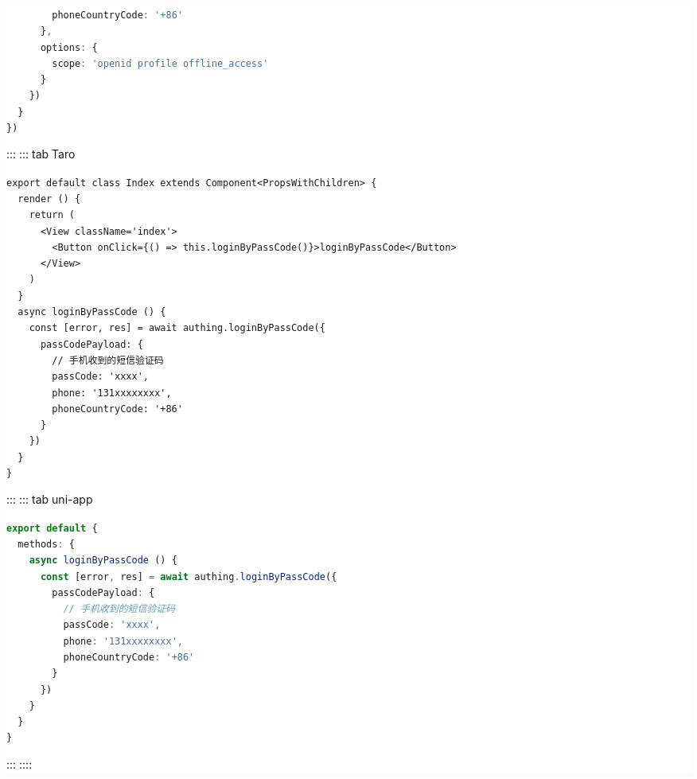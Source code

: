 ``` typescript
        phoneCountryCode: '+86'
      },
      options: {
        scope: 'openid profile offline_access'
      }
    })
  }
})
```
:::
::: tab Taro
``` tsx
export default class Index extends Component<PropsWithChildren> {
  render () {
    return (
      <View className='index'>
        <Button onClick={() => this.loginByPassCode()}>loginByPassCode</Button>
      </View>
    )
  }
  async loginByPassCode () {
    const [error, res] = await authing.loginByPassCode({
      passCodePayload: {
        // 手机收到的短信验证码
        passCode: 'xxxx',
        phone: '131xxxxxxxx',
        phoneCountryCode: '+86'
      }
    })
  }
}
```
:::
::: tab uni-app
``` typescript
export default {
  methods: {
    async loginByPassCode () {
      const [error, res] = await authing.loginByPassCode({
        passCodePayload: {
          // 手机收到的短信验证码
          passCode: 'xxxx',
          phone: '131xxxxxxxx',
          phoneCountryCode: '+86'
        }
      })
    }
  }
}
```
:::
::::
